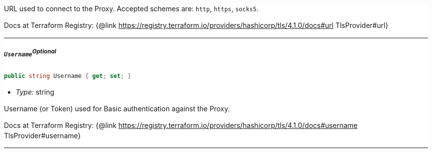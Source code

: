 URL used to connect to the Proxy. Accepted schemes are: `http`, `https`, `socks5`.

Docs at Terraform Registry: {@link https://registry.terraform.io/providers/hashicorp/tls/4.1.0/docs#url TlsProvider#url}

---

##### `Username`<sup>Optional</sup> <a name="Username" id="@cdktf/provider-tls.provider.TlsProviderProxy.property.username"></a>

```csharp
public string Username { get; set; }
```

- *Type:* string

Username (or Token) used for Basic authentication against the Proxy.

Docs at Terraform Registry: {@link https://registry.terraform.io/providers/hashicorp/tls/4.1.0/docs#username TlsProvider#username}

---




